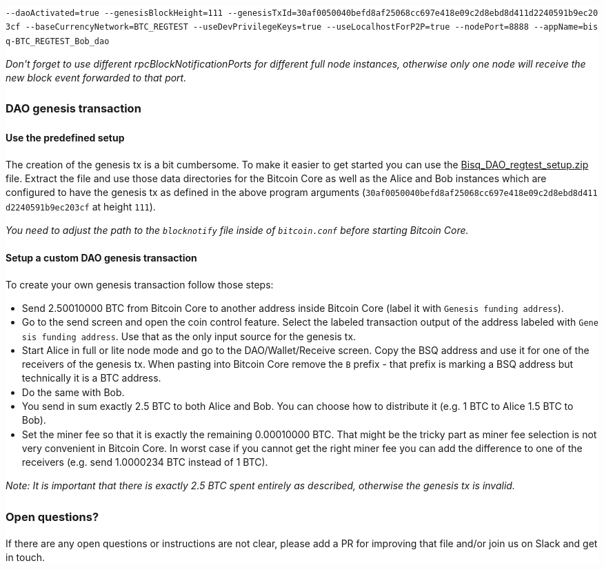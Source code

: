 `--daoActivated=true --genesisBlockHeight=111 --genesisTxId=30af0050040befd8af25068cc697e418e09c2d8ebd8d411d2240591b9ec203cf --baseCurrencyNetwork=BTC_REGTEST --useDevPrivilegeKeys=true --useLocalhostForP2P=true --nodePort=8888 --appName=bisq-BTC_REGTEST_Bob_dao`

_Don't forget to use different rpcBlockNotificationPorts for different full node instances, otherwise only one node will receive the new block event forwarded to that port._

### DAO genesis transaction

#### Use the predefined setup

The creation of the genesis tx is a bit cumbersome. To make it easier to get started you can use the [Bisq_DAO_regtest_setup.zip](https://github.com/bisq-network/bisq/tree/master/doc/Bisq_DAO_regtest_setup.zip) file.
Extract the file and use those data directories for the Bitcoin Core as well as the Alice and Bob instances which are configured to have the genesis tx as defined in the above program arguments (`30af0050040befd8af25068cc697e418e09c2d8ebd8d411d2240591b9ec203cf` at height `111`).

_You need to adjust the path to the `blocknotify` file inside of `bitcoin.conf` before starting Bitcoin Core._

#### Setup a custom DAO genesis transaction

To create your own genesis transaction follow those steps:

- Send 2.50010000 BTC from Bitcoin Core to another address inside Bitcoin Core (label it with `Genesis funding address`).
- Go to the send screen and open the coin control feature. Select the labeled transaction output of the address labeled with `Genesis funding address`. Use that as the only input source for the genesis tx.
- Start Alice in full or lite node mode and go to the DAO/Wallet/Receive screen. Copy the BSQ address and use it for one of the receivers of the genesis tx. When pasting into Bitcoin Core remove the `B` prefix - that prefix is marking a BSQ address but technically it is a BTC address.
- Do the same with Bob.
- You send in sum exactly 2.5 BTC to both Alice and Bob. You can choose how to distribute it (e.g. 1 BTC to Alice 1.5 BTC to Bob).
- Set the miner fee so that it is exactly the remaining 0.00010000 BTC. That might be the tricky part as miner fee selection is not very convenient in Bitcoin Core. In worst case if you cannot get the right miner fee you can add the difference to one of the receivers (e.g. send 1.0000234 BTC instead of 1 BTC).

_Note: It is important that there is exactly 2.5 BTC spent entirely as described, otherwise the genesis tx is invalid._

### Open questions?
If there are any open questions or instructions are not clear, please add a PR for improving that file and/or join us on Slack and get in touch.
